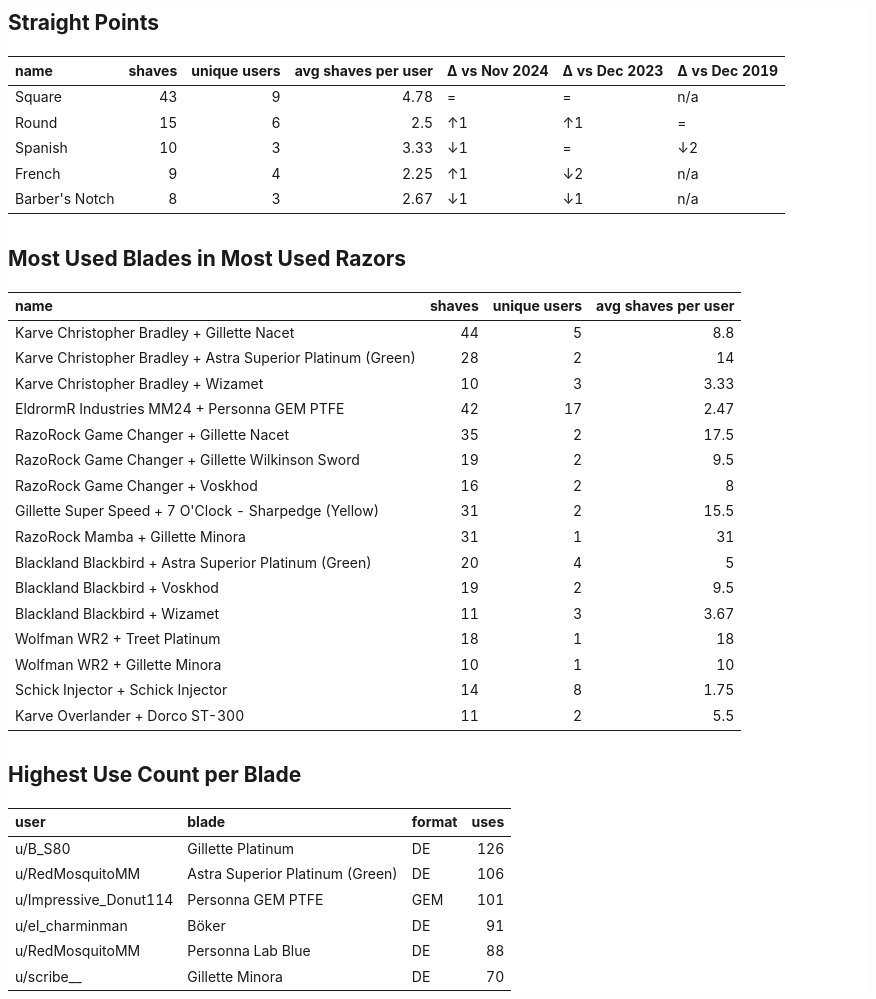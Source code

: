 
## Straight Points

| name           |   shaves |   unique users |   avg shaves per user | Δ vs Nov 2024   | Δ vs Dec 2023   | Δ vs Dec 2019   |
|:---------------|---------:|---------------:|----------------------:|:----------------|:----------------|:----------------|
| Square         |       43 |              9 |                  4.78 | =               | =               | n/a             |
| Round          |       15 |              6 |                  2.5  | ↑1              | ↑1              | =               |
| Spanish        |       10 |              3 |                  3.33 | ↓1              | =               | ↓2              |
| French         |        9 |              4 |                  2.25 | ↑1              | ↓2              | n/a             |
| Barber's Notch |        8 |              3 |                  2.67 | ↓1              | ↓1              | n/a             |


## Most Used Blades in Most Used Razors

| name                                                        |   shaves |   unique users |   avg shaves per user |
|:------------------------------------------------------------|---------:|---------------:|----------------------:|
| Karve Christopher Bradley + Gillette Nacet                  |       44 |              5 |                  8.8  |
| Karve Christopher Bradley + Astra Superior Platinum (Green) |       28 |              2 |                 14    |
| Karve Christopher Bradley + Wizamet                         |       10 |              3 |                  3.33 |
| EldrormR Industries MM24 + Personna GEM PTFE                |       42 |             17 |                  2.47 |
| RazoRock Game Changer + Gillette Nacet                      |       35 |              2 |                 17.5  |
| RazoRock Game Changer + Gillette Wilkinson Sword            |       19 |              2 |                  9.5  |
| RazoRock Game Changer + Voskhod                             |       16 |              2 |                  8    |
| Gillette Super Speed + 7 O'Clock - Sharpedge (Yellow)       |       31 |              2 |                 15.5  |
| RazoRock Mamba + Gillette Minora                            |       31 |              1 |                 31    |
| Blackland Blackbird + Astra Superior Platinum (Green)       |       20 |              4 |                  5    |
| Blackland Blackbird + Voskhod                               |       19 |              2 |                  9.5  |
| Blackland Blackbird + Wizamet                               |       11 |              3 |                  3.67 |
| Wolfman WR2 + Treet Platinum                                |       18 |              1 |                 18    |
| Wolfman WR2 + Gillette Minora                               |       10 |              1 |                 10    |
| Schick Injector + Schick Injector                           |       14 |              8 |                  1.75 |
| Karve Overlander + Dorco ST-300                             |       11 |              2 |                  5.5  |


## Highest Use Count per Blade

| user                  | blade                           | format    |   uses |
|:----------------------|:--------------------------------|:----------|-------:|
| u/B_S80               | Gillette Platinum               | DE        |    126 |
| u/RedMosquitoMM       | Astra Superior Platinum (Green) | DE        |    106 |
| u/Impressive_Donut114 | Personna GEM PTFE               | GEM       |    101 |
| u/el_charminman       | Böker                          | DE        |     91 |
| u/RedMosquitoMM       | Personna Lab Blue               | DE        |     88 |
| u/scribe__            | Gillette Minora                 | DE        |     70 |